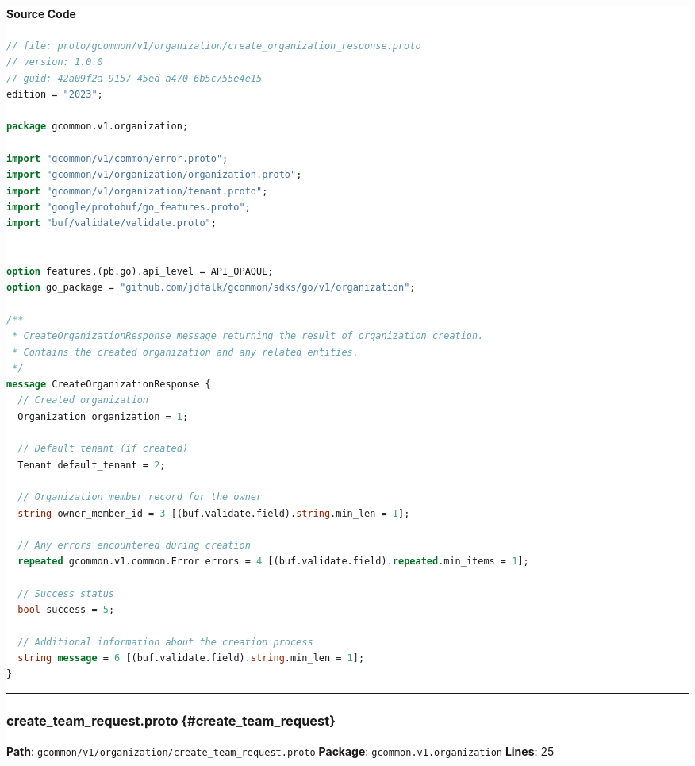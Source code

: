 #### Source Code

```protobuf
// file: proto/gcommon/v1/organization/create_organization_response.proto
// version: 1.0.0
// guid: 42a09f2a-9157-45ed-a470-6b5c755e4e15
edition = "2023";

package gcommon.v1.organization;

import "gcommon/v1/common/error.proto";
import "gcommon/v1/organization/organization.proto";
import "gcommon/v1/organization/tenant.proto";
import "google/protobuf/go_features.proto";
import "buf/validate/validate.proto";


option features.(pb.go).api_level = API_OPAQUE;
option go_package = "github.com/jdfalk/gcommon/sdks/go/v1/organization";

/**
 * CreateOrganizationResponse message returning the result of organization creation.
 * Contains the created organization and any related entities.
 */
message CreateOrganizationResponse {
  // Created organization
  Organization organization = 1;

  // Default tenant (if created)
  Tenant default_tenant = 2;

  // Organization member record for the owner
  string owner_member_id = 3 [(buf.validate.field).string.min_len = 1];

  // Any errors encountered during creation
  repeated gcommon.v1.common.Error errors = 4 [(buf.validate.field).repeated.min_items = 1];

  // Success status
  bool success = 5;

  // Additional information about the creation process
  string message = 6 [(buf.validate.field).string.min_len = 1];
}
```

---

### create_team_request.proto {#create_team_request}

**Path**: `gcommon/v1/organization/create_team_request.proto` **Package**: `gcommon.v1.organization` **Lines**: 25
